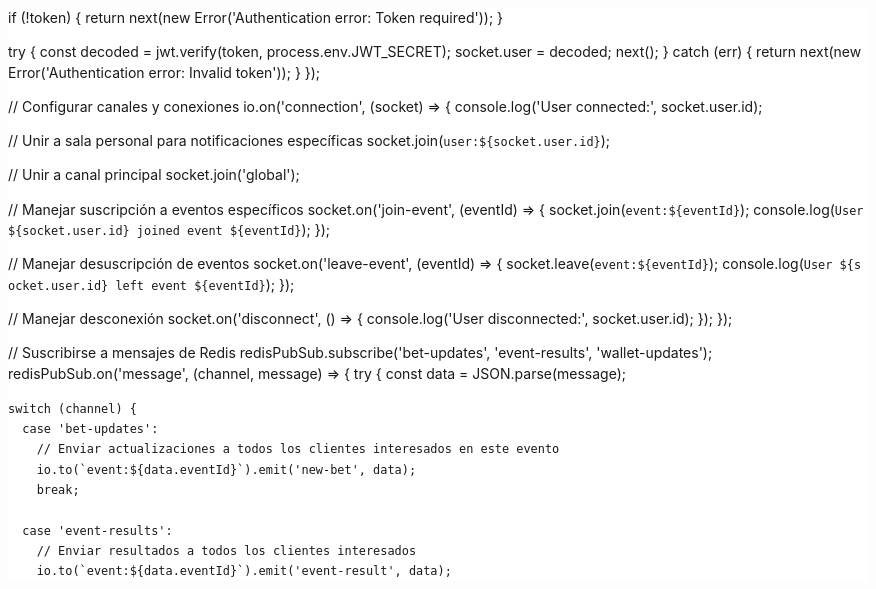 if (!token) {
return next(new Error('Authentication error: Token required'));
}

try {
const decoded = jwt.verify(token, process.env.JWT_SECRET);
socket.user = decoded;
next();
} catch (err) {
return next(new Error('Authentication error: Invalid token'));
}
});

// Configurar canales y conexiones
io.on('connection', (socket) => {
console.log('User connected:', socket.user.id);

// Unir a sala personal para notificaciones específicas
socket.join(`user:${socket.user.id}`);

// Unir a canal principal
socket.join('global');

// Manejar suscripción a eventos específicos
socket.on('join-event', (eventId) => {
socket.join(`event:${eventId}`);
console.log(`User ${socket.user.id} joined event ${eventId}`);
});

// Manejar desuscripción de eventos
socket.on('leave-event', (eventId) => {
socket.leave(`event:${eventId}`);
console.log(`User ${socket.user.id} left event ${eventId}`);
});

// Manejar desconexión
socket.on('disconnect', () => {
console.log('User disconnected:', socket.user.id);
});
});

// Suscribirse a mensajes de Redis
redisPubSub.subscribe('bet-updates', 'event-results', 'wallet-updates');
redisPubSub.on('message', (channel, message) => {
try {
const data = JSON.parse(message);

    switch (channel) {
      case 'bet-updates':
        // Enviar actualizaciones a todos los clientes interesados en este evento
        io.to(`event:${data.eventId}`).emit('new-bet', data);
        break;

      case 'event-results':
        // Enviar resultados a todos los clientes interesados
        io.to(`event:${data.eventId}`).emit('event-result', data);
